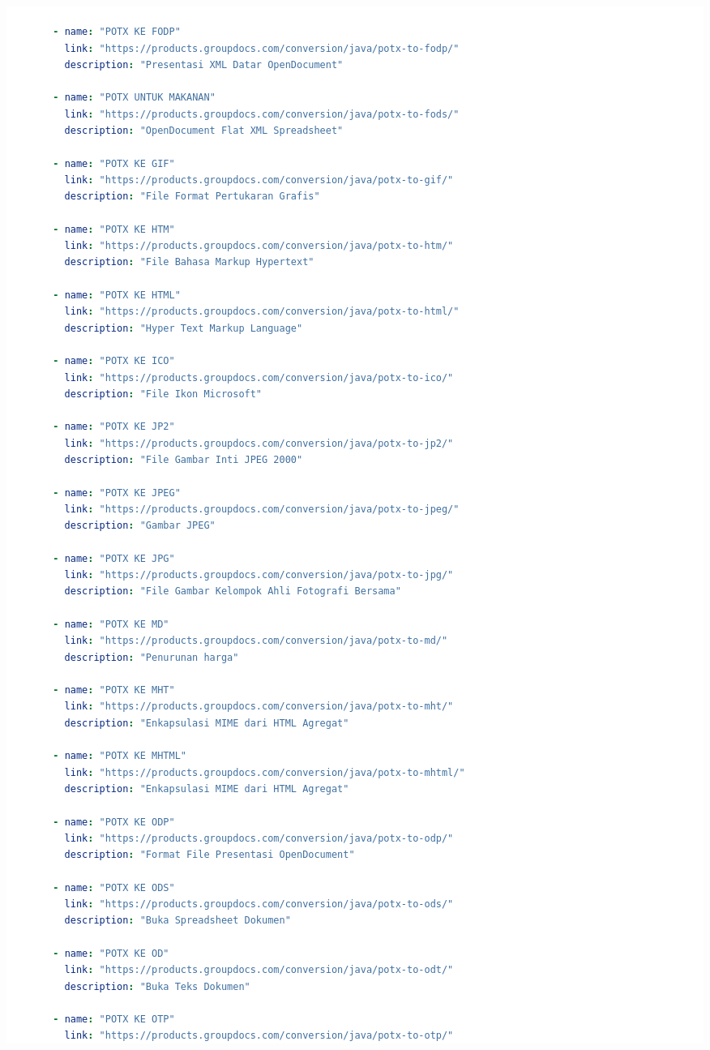 ```yaml

        - name: "POTX KE FODP"
          link: "https://products.groupdocs.com/conversion/java/potx-to-fodp/"
          description: "Presentasi XML Datar OpenDocument"

        - name: "POTX UNTUK MAKANAN"
          link: "https://products.groupdocs.com/conversion/java/potx-to-fods/"
          description: "OpenDocument Flat XML Spreadsheet"

        - name: "POTX KE GIF"
          link: "https://products.groupdocs.com/conversion/java/potx-to-gif/"
          description: "File Format Pertukaran Grafis"

        - name: "POTX KE HTM"
          link: "https://products.groupdocs.com/conversion/java/potx-to-htm/"
          description: "File Bahasa Markup Hypertext"

        - name: "POTX KE HTML"
          link: "https://products.groupdocs.com/conversion/java/potx-to-html/"
          description: "Hyper Text Markup Language"

        - name: "POTX KE ICO"
          link: "https://products.groupdocs.com/conversion/java/potx-to-ico/"
          description: "File Ikon Microsoft"

        - name: "POTX KE JP2"
          link: "https://products.groupdocs.com/conversion/java/potx-to-jp2/"
          description: "File Gambar Inti JPEG 2000"

        - name: "POTX KE JPEG"
          link: "https://products.groupdocs.com/conversion/java/potx-to-jpeg/"
          description: "Gambar JPEG"

        - name: "POTX KE JPG"
          link: "https://products.groupdocs.com/conversion/java/potx-to-jpg/"
          description: "File Gambar Kelompok Ahli Fotografi Bersama"

        - name: "POTX KE MD"
          link: "https://products.groupdocs.com/conversion/java/potx-to-md/"
          description: "Penurunan harga"

        - name: "POTX KE MHT"
          link: "https://products.groupdocs.com/conversion/java/potx-to-mht/"
          description: "Enkapsulasi MIME dari HTML Agregat"

        - name: "POTX KE MHTML"
          link: "https://products.groupdocs.com/conversion/java/potx-to-mhtml/"
          description: "Enkapsulasi MIME dari HTML Agregat"

        - name: "POTX KE ODP"
          link: "https://products.groupdocs.com/conversion/java/potx-to-odp/"
          description: "Format File Presentasi OpenDocument"

        - name: "POTX KE ODS"
          link: "https://products.groupdocs.com/conversion/java/potx-to-ods/"
          description: "Buka Spreadsheet Dokumen"

        - name: "POTX KE OD"
          link: "https://products.groupdocs.com/conversion/java/potx-to-odt/"
          description: "Buka Teks Dokumen"

        - name: "POTX KE OTP"
          link: "https://products.groupdocs.com/conversion/java/potx-to-otp/"
```